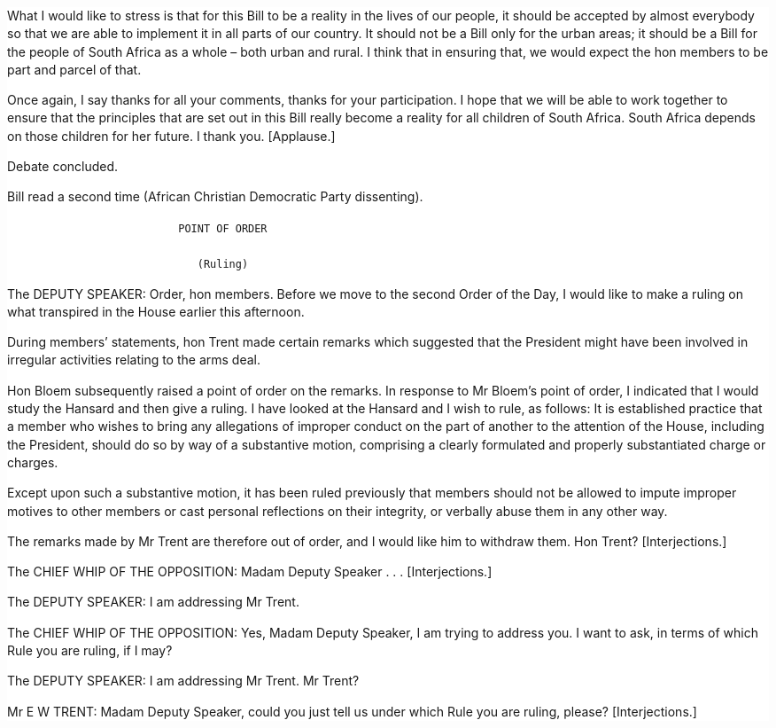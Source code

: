 What I would like to stress is that for this Bill to be a reality in the
lives of our people, it should be accepted by almost everybody so that we
are able to implement it in all parts of our country. It should not be a
Bill only for the urban areas; it should be a Bill for the people of South
Africa as a whole – both urban and rural. I think that in ensuring that, we
would expect the hon members to be part and parcel of that.

Once again, I say thanks for all your comments, thanks for your
participation. I hope that we will be able to work together to ensure that
the principles that are set out in this Bill really become a reality for
all children of South Africa. South Africa depends on those children for
her future. I thank you. [Applause.]

Debate concluded.

Bill read a second time (African Christian Democratic Party dissenting).

                               POINT OF ORDER

                                  (Ruling)

The DEPUTY SPEAKER: Order, hon members. Before we move to the second Order
of the Day, I would like to make a ruling on what transpired in the House
earlier this afternoon.

During members’ statements, hon Trent made certain remarks which suggested
that the President might have been involved in irregular activities
relating to the arms deal.

Hon Bloem subsequently raised a point of order on the remarks. In response
to Mr Bloem’s point of order, I indicated that I would study the Hansard
and then give a ruling. I have looked at the Hansard and I wish to rule, as
follows: It is established practice that a member who wishes to bring any
allegations of improper conduct on the part of another to the attention of
the House, including the President, should do so by way of a substantive
motion, comprising a clearly formulated and properly substantiated charge
or charges.

Except upon such a substantive motion, it has been ruled previously that
members should not be allowed to impute improper motives to other members
or cast personal reflections on their integrity, or verbally abuse them in
any other way.

The remarks made by Mr Trent are therefore out of order, and I would like
him to withdraw them. Hon Trent? [Interjections.]

The CHIEF WHIP OF THE OPPOSITION: Madam Deputy Speaker . . .
[Interjections.]

The DEPUTY SPEAKER: I am addressing Mr Trent.

The CHIEF WHIP OF THE OPPOSITION: Yes, Madam Deputy Speaker, I am trying to
address you. I want to ask, in terms of which Rule you are ruling, if I
may?

The DEPUTY SPEAKER: I am addressing Mr Trent. Mr Trent?

Mr E W TRENT: Madam Deputy Speaker, could you just tell us under which Rule
you are ruling, please? [Interjections.]
